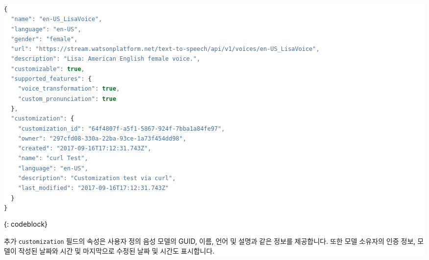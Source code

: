 ```javascript
{
  "name": "en-US_LisaVoice",
  "language": "en-US",
  "gender": "female",
  "url": "https://stream.watsonplatform.net/text-to-speech/api/v1/voices/en-US_LisaVoice",
  "description": "Lisa: American English female voice.",
  "customizable": true,
  "supported_features": {
    "voice_transformation": true,
    "custom_pronunciation": true
  },
  "customization": {
    "customization_id": "64f4807f-a5f1-5867-924f-7bba1a84fe97",
    "owner": "297cfd08-330a-22ba-93ce-1a73f454dd98",
    "created": "2017-09-16T17:12:31.743Z",
    "name": "curl Test",
    "language": "en-US",
    "description": "Customization test via curl",
    "last_modified": "2017-09-16T17:12:31.743Z"
  }
}
```
{: codeblock}

추가 `customization` 필드의 속성은 사용자 정의 음성 모델의 GUID, 이름, 언어 및 설명과 같은 정보를 제공합니다. 또한 모델 소유자의 인증 정보, 모델이 작성된 날짜와 시간 및 마지막으로 수정된 날짜 및 시간도 표시합니다.
